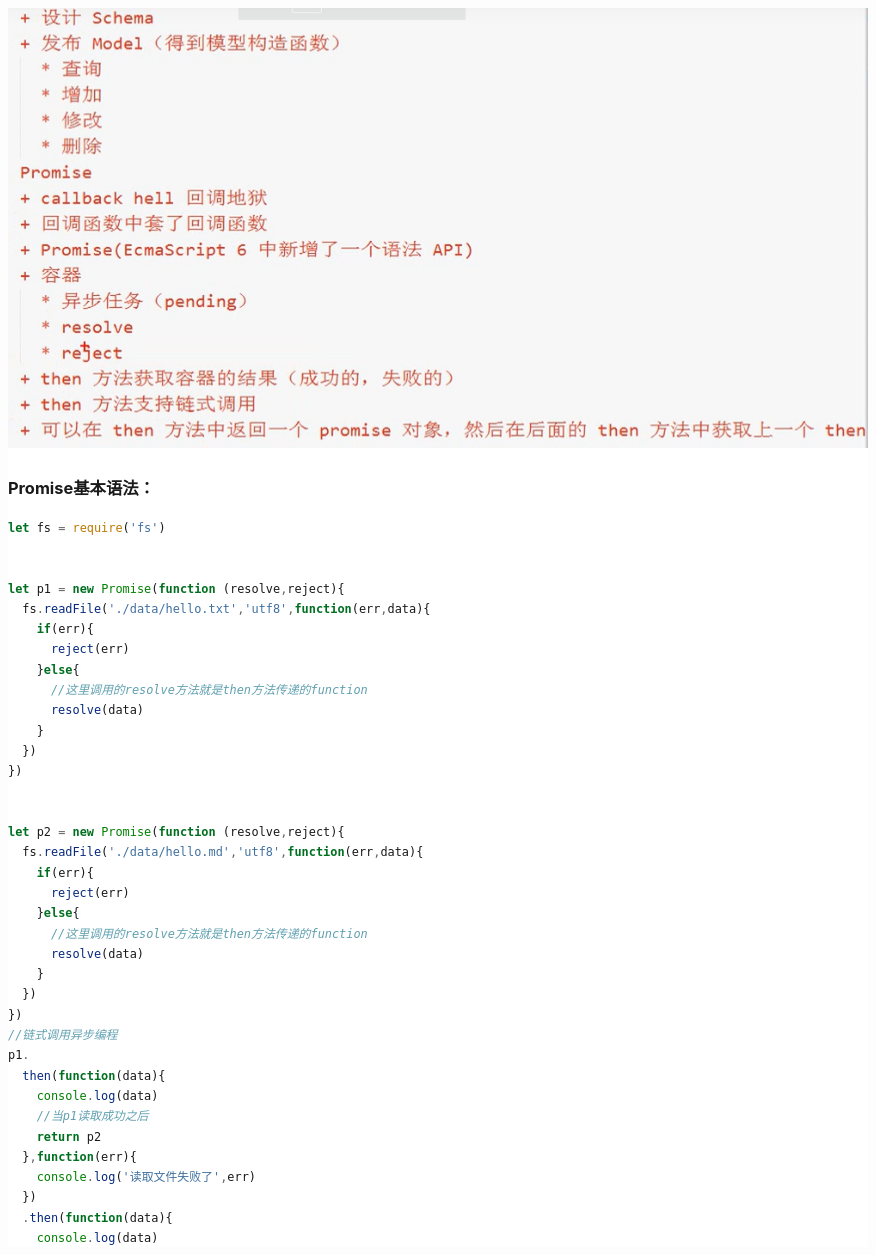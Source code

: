 ![image-20201114220502910](images/image-20201114220502910.png)

### Promise基本语法：

```javascript
let fs = require('fs')


let p1 = new Promise(function (resolve,reject){
  fs.readFile('./data/hello.txt','utf8',function(err,data){
    if(err){
      reject(err)
    }else{
      //这里调用的resolve方法就是then方法传递的function
      resolve(data)
    }
  })
})


let p2 = new Promise(function (resolve,reject){
  fs.readFile('./data/hello.md','utf8',function(err,data){
    if(err){
      reject(err)
    }else{
      //这里调用的resolve方法就是then方法传递的function
      resolve(data)
    }
  })
})
//链式调用异步编程
p1.
  then(function(data){
    console.log(data)
    //当p1读取成功之后
    return p2
  },function(err){
    console.log('读取文件失败了',err)
  })
  .then(function(data){
    console.log(data)
```